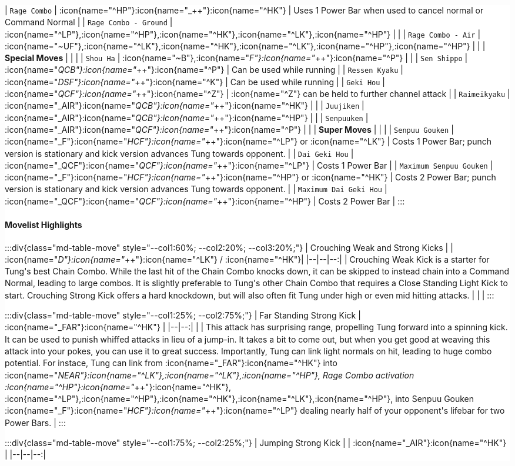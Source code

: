 | `Rage Combo`                  | :icon{name="^HP"}:icon{name="_++"}:icon{name="^HK"}                                                         | Uses 1 Power Bar when used to cancel normal or Command Normal |
| `Rage Combo - Ground`         | :icon{name="^LP"},:icon{name="^HP"},:icon{name="^HK"},:icon{name="^LK"},:icon{name="^HP"}                   |                                                               |
| `Rage Combo - Air`            | :icon{name="~UF"},:icon{name="^LK"},:icon{name="^HK"},:icon{name="^LK"},:icon{name="^HP"},:icon{name="^HP"} |                                                               |
| **Special Moves**             |                                                                                                             |                                                               |
| `Shou Ha`                     | :icon{name="~B"},:icon{name="_F"}:icon{name="_++"}:icon{name="^P"}                                          |                                                               |
| `Sen Shippo`                  | :icon{name="_QCB"}:icon{name="_++"}:icon{name="^P"}                                                         | Can be used while running                                     |
| `Ressen Kyaku`                | :icon{name="_DSF"}:icon{name="_++"}:icon{name="^K"}                                                         | Can be used while running                                     |
| `Geki Hou`                    | :icon{name="_QCF"}:icon{name="_++"}:icon{name="^Z"}                                                         | :icon{name="^Z"} can be held to further channel attack        |
| `Raimeikyaku`                 | :icon{name="_AIR"}:icon{name="_QCB"}:icon{name="_++"}:icon{name="^HK"}                                      |                                                               |
| `Juujiken`                    | :icon{name="_AIR"}:icon{name="_QCB"}:icon{name="_++"}:icon{name="^HP"}                                      |                                                               |
| `Senpuuken`                   | :icon{name="_AIR"}:icon{name="_QCF"}:icon{name="_++"}:icon{name="^P"}                                       |                                                               |
| **Super Moves**               |                                                                                                             |                                                               |
| `Senpuu Gouken`               | :icon{name="_F"}:icon{name="_HCF"}:icon{name="_++"}:icon{name="^LP"} or :icon{name="^LK"}                   | Costs 1 Power Bar; punch version is stationary and kick version advances Tung towards opponent.                                              |
| `Dai Geki Hou`                | :icon{name="_QCF"}:icon{name="_QCF"}:icon{name="_++"}:icon{name="^LP"}                                      | Costs 1 Power Bar                                             |
| `Maximum Senpuu Gouken`       | :icon{name="_F"}:icon{name="_HCF"}:icon{name="_++"}:icon{name="^HP"} or :icon{name="^HK"}                   | Costs 2 Power Bar; punch version is stationary and kick version advances Tung towards opponent.                                             |
| `Maximum Dai Geki Hou`        | :icon{name="_QCF"}:icon{name="_QCF"}:icon{name="_++"}:icon{name="^HP"}                                      | Costs 2 Power Bar                                             |
:::

#### Movelist Highlights

:::div{class="md-table-move" style="--col1:60%; --col2:20%; --col3:20%;"}
| Crouching Weak and Strong Kicks | | :icon{name="_D"}:icon{name="_++"}:icon{name="^LK"} / :icon{name="^HK"}|
|--|--|--:|
| Crouching Weak Kick is a starter for Tung's best Chain Combo. While the last hit of the Chain Combo knocks down, it can be skipped to instead chain into a Command Normal, leading to large combos. It is slightly preferable to Tung's other Chain Combo that requires a Close Standing Light Kick to start. Crouching Strong Kick offers a hard knockdown, but will also often fit Tung under high or even mid hitting attacks. | <video width="100%" autoplay muted loop style="margin:0;display:block;border-radius:10px"><source src="/posts/25-09-02-ryo2005-tung-fu-rue/c.lk-1by1.webm" type="video/webm">Sorry, video not supported.</video> | <video width="100%" autoplay muted loop style="margin:0;display:block;border-radius:10px"><source src="/posts/25-09-02-ryo2005-tung-fu-rue/c.rh-1by1-60fps.webm" type="video/webm">Sorry, video not supported.</video> |
:::

:::div{class="md-table-move" style="--col1:25%; --col2:75%;"}
| Far Standing Strong Kick | :icon{name="_FAR"}:icon{name="^HK"} |
|--|--:|
| <video width="100%" autoplay muted loop style="margin:0;display:block;border-radius:10px"><source src="/posts/25-09-02-ryo2005-tung-fu-rue/s.rh-4by3.webm" type="video/webm">Sorry, video not supported.</video> | This attack has surprising range, propelling Tung forward into a spinning kick. It can be used to punish whiffed attacks in lieu of a jump-in. It takes a bit to come out, but when you get good at weaving this attack into your pokes, you can use it to great success. Importantly, Tung can link light normals on hit, leading to huge combo potential. For instace, Tung can link from :icon{name="_FAR"}:icon{name="^HK"} into :icon{name="_NEAR"}:icon{name="^LK"},:icon{name="^LK"},:icon{name="^HP"}, Rage Combo activation :icon{name="^HP"}:icon{name="_++"}:icon{name="^HK"}, :icon{name="^LP"},:icon{name="^HP"},:icon{name="^HK"},:icon{name="^LK"},:icon{name="^HP"}, into Senpuu Gouken :icon{name="_F"}:icon{name="_HCF"}:icon{name="_++"}:icon{name="^LP"} dealing nearly half of your opponent's lifebar for two Power Bars. | 
:::

:::div{class="md-table-move" style="--col1:75%; --col2:25%;"}
| Jumping Strong Kick | | :icon{name="_AIR"}:icon{name="^HK"} |
|--|--|--:|
